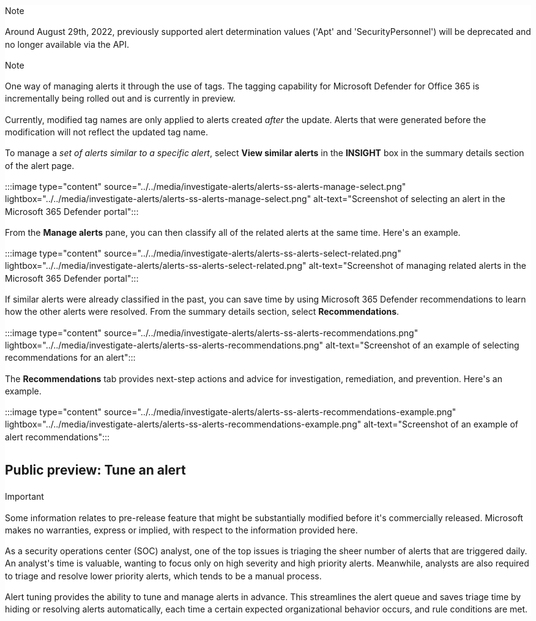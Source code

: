 > [!NOTE]
> Around August 29th, 2022, previously supported alert determination values ('Apt' and 'SecurityPersonnel') will be deprecated and no longer available via the API.

> [!NOTE]
> One way of managing alerts it through the use of tags. The tagging capability for Microsoft Defender for Office 365 is incrementally being rolled out and is currently in preview.
>
> Currently, modified tag names are only applied to alerts created *after* the update. Alerts that were generated before the modification will not reflect the updated tag name.

To manage a *set of alerts similar to a specific alert*, select **View similar alerts** in the **INSIGHT** box in the summary details section of the alert page.

:::image type="content" source="../../media/investigate-alerts/alerts-ss-alerts-manage-select.png" lightbox="../../media/investigate-alerts/alerts-ss-alerts-manage-select.png" alt-text="Screenshot of selecting an alert in the Microsoft 365 Defender portal":::

From the **Manage alerts** pane, you can then classify all of the related alerts at the same time. Here's an example.

:::image type="content" source="../../media/investigate-alerts/alerts-ss-alerts-select-related.png" lightbox="../../media/investigate-alerts/alerts-ss-alerts-select-related.png" alt-text="Screenshot of managing related alerts in the Microsoft 365 Defender portal":::

If similar alerts were already classified in the past, you can save time by using Microsoft 365 Defender recommendations to learn how the other alerts were resolved. From the summary details section, select **Recommendations**.

:::image type="content" source="../../media/investigate-alerts/alerts-ss-alerts-recommendations.png" lightbox="../../media/investigate-alerts/alerts-ss-alerts-recommendations.png" alt-text="Screenshot of an example of selecting recommendations for an alert":::

The **Recommendations** tab provides next-step actions and advice for investigation, remediation, and prevention. Here's an example.

:::image type="content" source="../../media/investigate-alerts/alerts-ss-alerts-recommendations-example.png" lightbox="../../media/investigate-alerts/alerts-ss-alerts-recommendations-example.png" alt-text="Screenshot of an example of alert recommendations":::

## Public preview: Tune an alert

> [!IMPORTANT]
> Some information relates to pre-release feature that might be substantially modified before it's commercially released. Microsoft makes no warranties, express or implied, with respect to the information provided here.

As a security operations center (SOC) analyst, one of the top issues is triaging the sheer number of alerts that are triggered daily. An analyst's time is valuable, wanting to focus only on high severity and high priority alerts. Meanwhile, analysts are also required to triage and resolve lower priority alerts, which tends to be a manual process.

Alert tuning provides the ability to tune and manage alerts in advance. This streamlines the alert queue and saves triage time by hiding or resolving alerts automatically, each time a certain expected organizational behavior occurs, and rule conditions are met.
